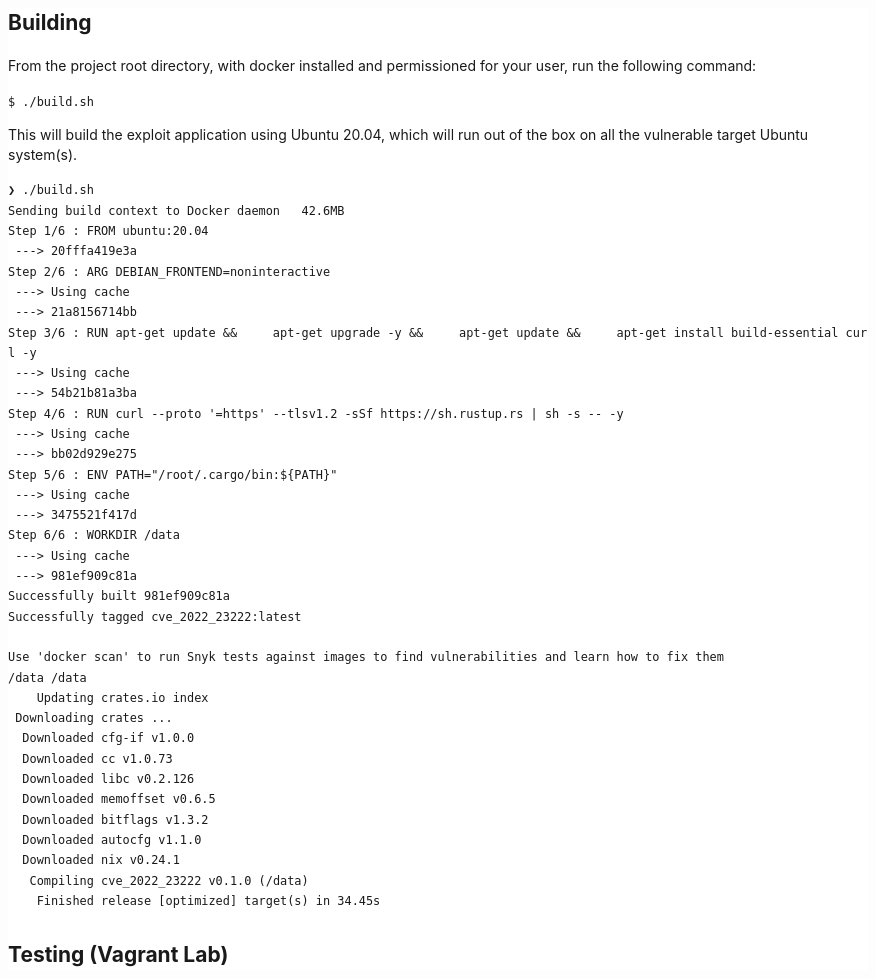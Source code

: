 ## Building

From the project root directory, with docker installed and permissioned for your user,
run the following command:

```
$ ./build.sh
```

This will build the exploit application using Ubuntu 20.04, which will run out of the box
on all the vulnerable target Ubuntu system(s).

```
❯ ./build.sh
Sending build context to Docker daemon   42.6MB
Step 1/6 : FROM ubuntu:20.04
 ---> 20fffa419e3a
Step 2/6 : ARG DEBIAN_FRONTEND=noninteractive
 ---> Using cache
 ---> 21a8156714bb
Step 3/6 : RUN apt-get update &&     apt-get upgrade -y &&     apt-get update &&     apt-get install build-essential curl -y
 ---> Using cache
 ---> 54b21b81a3ba
Step 4/6 : RUN curl --proto '=https' --tlsv1.2 -sSf https://sh.rustup.rs | sh -s -- -y
 ---> Using cache
 ---> bb02d929e275
Step 5/6 : ENV PATH="/root/.cargo/bin:${PATH}"
 ---> Using cache
 ---> 3475521f417d
Step 6/6 : WORKDIR /data
 ---> Using cache
 ---> 981ef909c81a
Successfully built 981ef909c81a
Successfully tagged cve_2022_23222:latest

Use 'docker scan' to run Snyk tests against images to find vulnerabilities and learn how to fix them
/data /data
    Updating crates.io index
 Downloading crates ...
  Downloaded cfg-if v1.0.0
  Downloaded cc v1.0.73
  Downloaded libc v0.2.126
  Downloaded memoffset v0.6.5
  Downloaded bitflags v1.3.2
  Downloaded autocfg v1.1.0
  Downloaded nix v0.24.1
   Compiling cve_2022_23222 v0.1.0 (/data)
    Finished release [optimized] target(s) in 34.45s
```

## Testing (Vagrant Lab)
